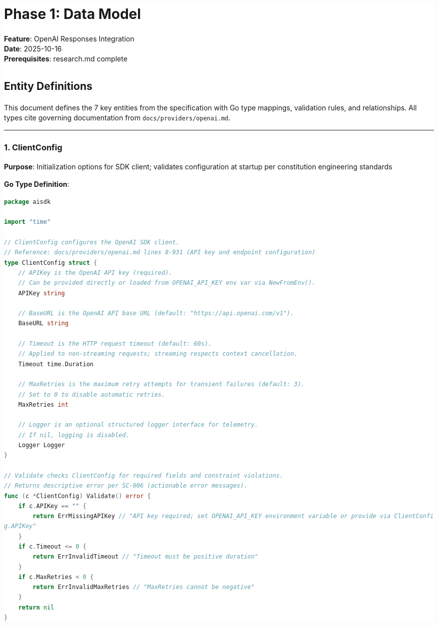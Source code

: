 # Phase 1: Data Model

**Feature**: OpenAI Responses Integration  
**Date**: 2025-10-16  
**Prerequisites**: research.md complete

## Entity Definitions

This document defines the 7 key entities from the specification with Go type mappings, validation rules, and relationships. All types cite governing documentation from `docs/providers/openai.md`.

---

### 1. ClientConfig

**Purpose**: Initialization options for SDK client; validates configuration at startup per constitution engineering standards

**Go Type Definition**:
```go
package aisdk

import "time"

// ClientConfig configures the OpenAI SDK client.
// Reference: docs/providers/openai.md lines 8-931 (API key and endpoint configuration)
type ClientConfig struct {
    // APIKey is the OpenAI API key (required).
    // Can be provided directly or loaded from OPENAI_API_KEY env var via NewFromEnv().
    APIKey string
    
    // BaseURL is the OpenAI API base URL (default: "https://api.openai.com/v1").
    BaseURL string
    
    // Timeout is the HTTP request timeout (default: 60s).
    // Applied to non-streaming requests; streaming respects context cancellation.
    Timeout time.Duration
    
    // MaxRetries is the maximum retry attempts for transient failures (default: 3).
    // Set to 0 to disable automatic retries.
    MaxRetries int
    
    // Logger is an optional structured logger interface for telemetry.
    // If nil, logging is disabled.
    Logger Logger
}

// Validate checks ClientConfig for required fields and constraint violations.
// Returns descriptive error per SC-006 (actionable error messages).
func (c *ClientConfig) Validate() error {
    if c.APIKey == "" {
        return ErrMissingAPIKey // "API key required; set OPENAI_API_KEY environment variable or provide via ClientConfig.APIKey"
    }
    if c.Timeout <= 0 {
        return ErrInvalidTimeout // "Timeout must be positive duration"
    }
    if c.MaxRetries < 0 {
        return ErrInvalidMaxRetries // "MaxRetries cannot be negative"
    }
    return nil
}
```
